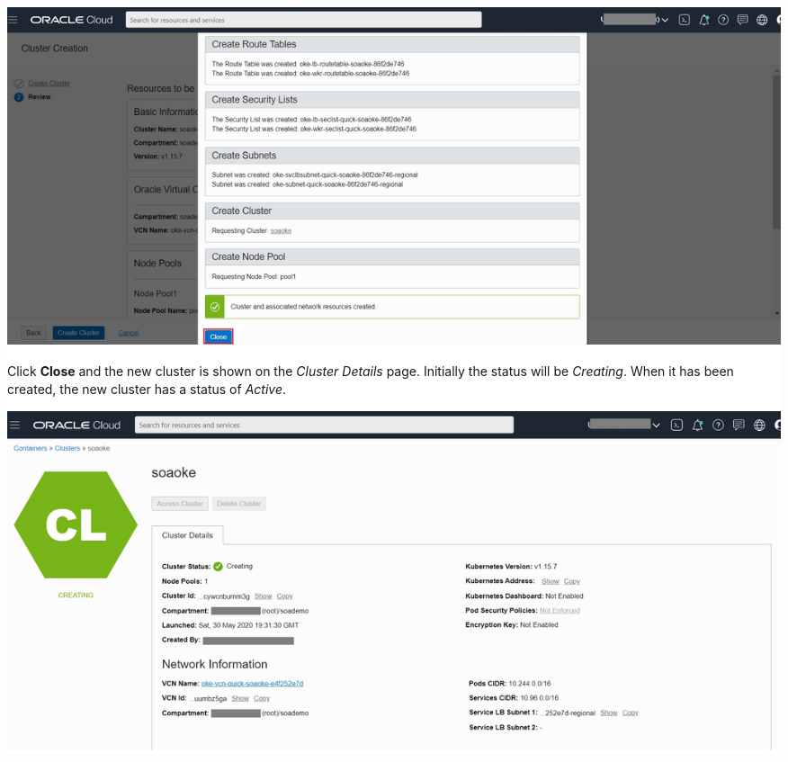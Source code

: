 ![alt text](../images/oke/012.oci.console.oke.cluster.creation3.png)

Click **Close** and the new cluster is shown on the *Cluster Details* page. Initially the status will be *Creating*. When it has been created, the new cluster has a status of *Active*.

![alt text](../images/oke/013.oci.console.oke.clusters.png)